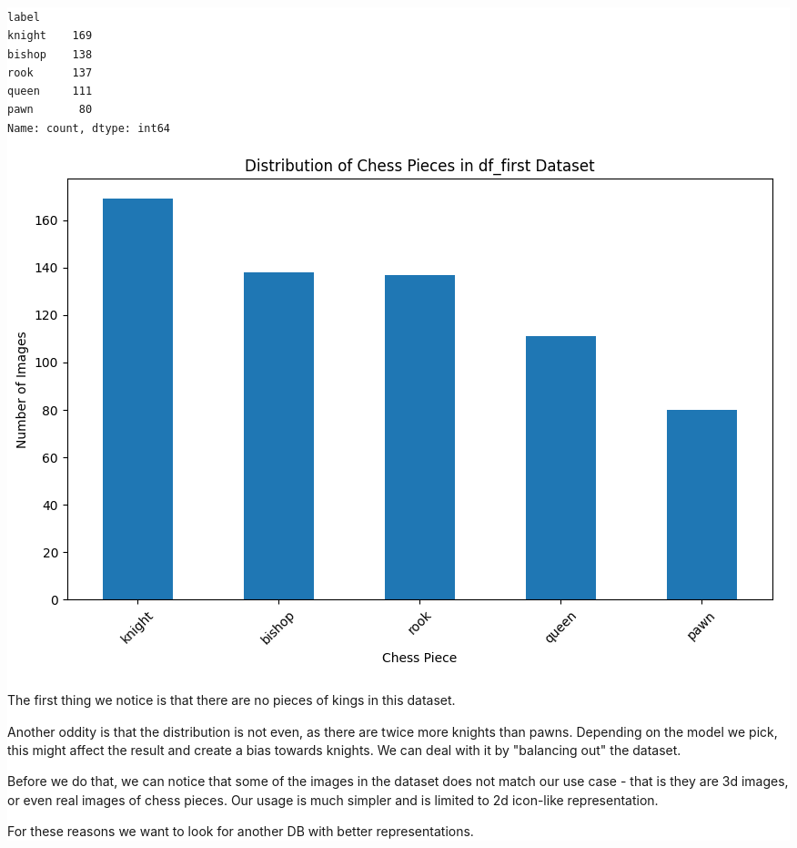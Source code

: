     label
    knight    169
    bishop    138
    rook      137
    queen     111
    pawn       80
    Name: count, dtype: int64
    


    
![png](readme_files/readme_26_1.png)
    


The first thing we notice is that there are no pieces of kings in this dataset.

Another oddity is that  the distribution is not even, as there are twice more knights than pawns. Depending on the model we pick, this might affect the result and create a bias towards knights. We can deal with it by "balancing out" the dataset.

Before we do that, we can notice that some of the images in the dataset does not match our use case - that is they are 3d images, or even real images of chess pieces.
Our usage is much simpler and is limited to 2d icon-like representation.

For these reasons we want to look for another DB with better representations.
